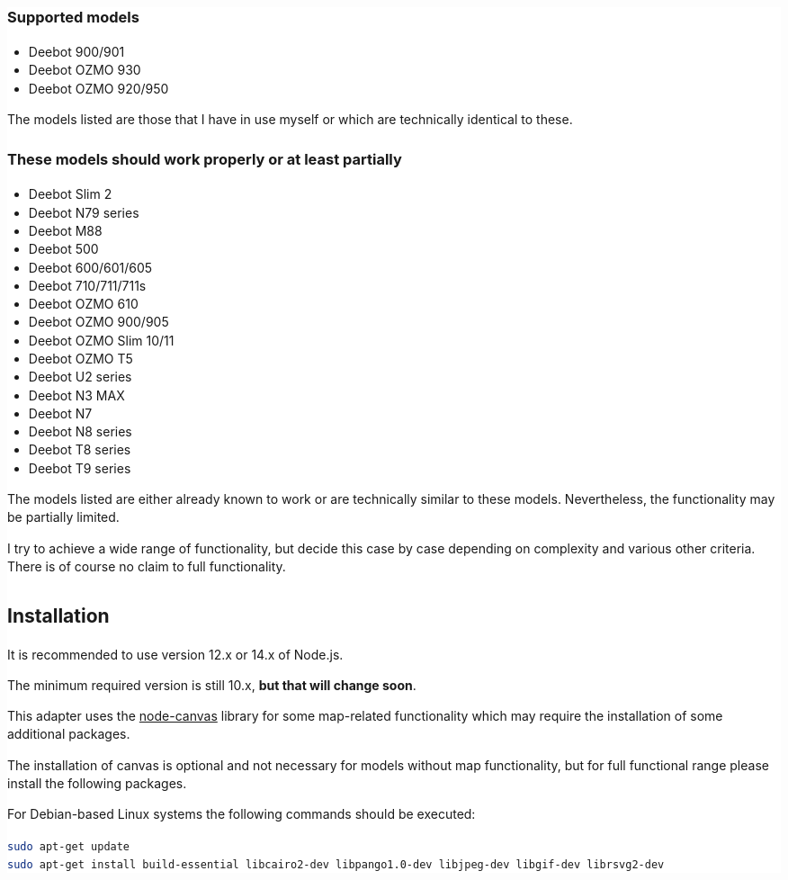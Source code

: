### Supported models

* Deebot 900/901
* Deebot OZMO 930
* Deebot OZMO 920/950

The models listed are those that I have in use myself or which are technically identical to these.

### These models should work properly or at least partially

* Deebot Slim 2
* Deebot N79 series
* Deebot M88
* Deebot 500
* Deebot 600/601/605
* Deebot 710/711/711s
* Deebot OZMO 610
* Deebot OZMO 900/905
* Deebot OZMO Slim 10/11
* Deebot OZMO T5
* Deebot U2 series
* Deebot N3 MAX
* Deebot N7
* Deebot N8 series
* Deebot T8 series
* Deebot T9 series

The models listed are either already known to work or are technically similar to these models.
Nevertheless, the functionality may be partially limited.

I try to achieve a wide range of functionality, but decide this case by case depending on complexity and various other criteria.
There is of course no claim to full functionality.

## Installation

It is recommended to use version 12.x or 14.x of Node.js.

The minimum required version is still 10.x, **but that will change soon**.

This adapter uses the [node-canvas](https://www.npmjs.com/package/canvas) library for some map-related functionality
which may require the installation of some additional packages.

The installation of canvas is optional and not necessary for models without map functionality, but for full functional
range please install the following packages.

For Debian-based Linux systems the following commands should be executed:
```bash
sudo apt-get update
sudo apt-get install build-essential libcairo2-dev libpango1.0-dev libjpeg-dev libgif-dev librsvg2-dev
```
